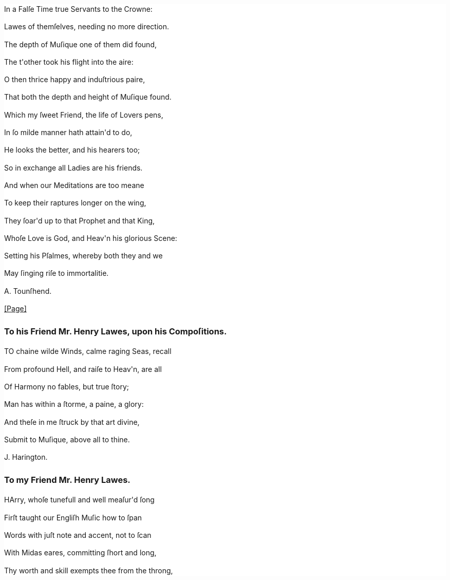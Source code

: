 In a Falſe Time true Servants to the Crowne:

Lawes of themſelves, needing no more direction.

The depth of Muſique one of them did found,

The t'other took his flight into the aire:

O then thrice happy and induſtrious paire,

That both the depth and height of Muſique found.

Which my ſweet Friend, the life of Lovers pens,

In ſo milde manner hath attain'd to do,

He looks the better, and his hearers too;

So in exchange all Ladies are his friends.

And when our Meditations are too meane

To keep their raptures longer on the wing,

They ſoar'd up to that Prophet and that King,

Whoſe Love is God, and Heav'n his glorious Scene:

Setting his Pſalmes, whereby both they and we

May ſinging riſe to immortalitie.

A. Tounſhend.

[[Page]](http://eebo.chadwyck.com/downloadtiff?vid=99539&page=51)

### To his Friend Mr. Henry Lawes, upon his Compoſitions.

TO chaine wilde Winds, calme raging Seas, recall

From profound Hell, and raiſe to Heav'n, are all

Of Harmony no fables, but true ſtory;

Man has within a ſtorme, a paine, a glory:

And theſe in me ſtruck by that art divine,

Submit to Muſique, above all to thine.

J. Harington.

### To my Friend Mr. Henry Lawes.

HArry, whoſe tunefull and well meaſur'd ſong

Firſt taught our Engliſh Muſic how to ſpan

Words with juſt note and accent, not to ſcan

With Midas eares, committing ſhort and long,

Thy worth and skill exempts thee from the throng,
